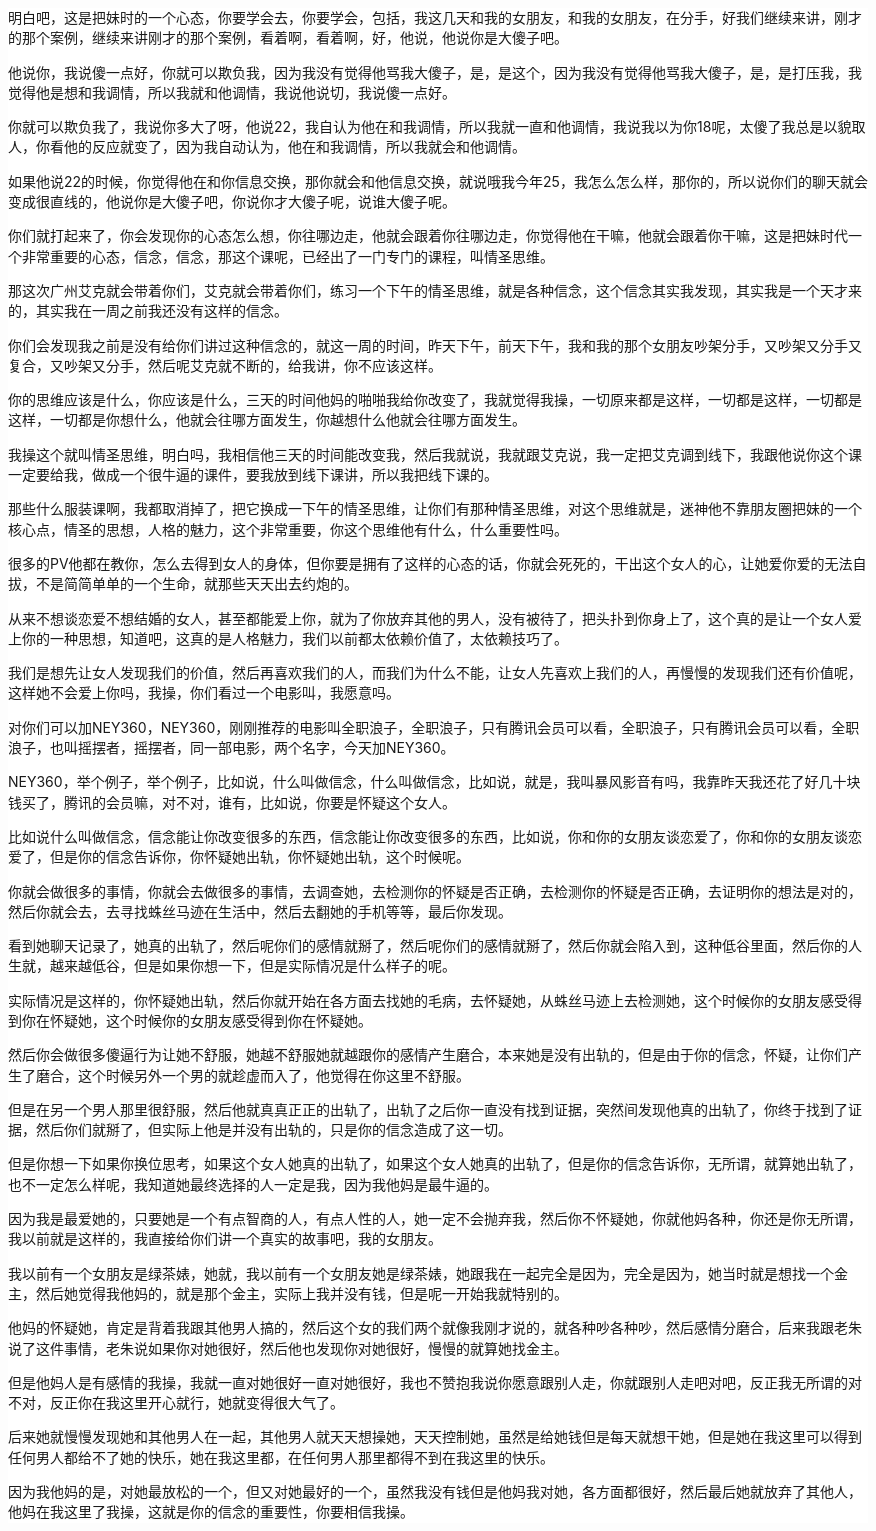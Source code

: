 明白吧，这是把妹时的一个心态，你要学会去，你要学会，包括，我这几天和我的女朋友，和我的女朋友，在分手，好我们继续来讲，刚才的那个案例，继续来讲刚才的那个案例，看着啊，看着啊，好，他说，他说你是大傻子吧。

他说你，我说傻一点好，你就可以欺负我，因为我没有觉得他骂我大傻子，是，是这个，因为我没有觉得他骂我大傻子，是，是打压我，我觉得他是想和我调情，所以我就和他调情，我说他说切，我说傻一点好。

你就可以欺负我了，我说你多大了呀，他说22，我自认为他在和我调情，所以我就一直和他调情，我说我以为你18呢，太傻了我总是以貌取人，你看他的反应就变了，因为我自动认为，他在和我调情，所以我就会和他调情。

如果他说22的时候，你觉得他在和你信息交换，那你就会和他信息交换，就说哦我今年25，我怎么怎么样，那你的，所以说你们的聊天就会变成很直线的，他说你是大傻子吧，你说你才大傻子呢，说谁大傻子呢。

你们就打起来了，你会发现你的心态怎么想，你往哪边走，他就会跟着你往哪边走，你觉得他在干嘛，他就会跟着你干嘛，这是把妹时代一个非常重要的心态，信念，信念，那这个课呢，已经出了一门专门的课程，叫情圣思维。

那这次广州艾克就会带着你们，艾克就会带着你们，练习一个下午的情圣思维，就是各种信念，这个信念其实我发现，其实我是一个天才来的，其实我在一周之前我还没有这样的信念。

你们会发现我之前是没有给你们讲过这种信念的，就这一周的时间，昨天下午，前天下午，我和我的那个女朋友吵架分手，又吵架又分手又复合，又吵架又分手，然后呢艾克就不断的，给我讲，你不应该这样。

你的思维应该是什么，你应该是什么，三天的时间他妈的啪啪我给你改变了，我就觉得我操，一切原来都是这样，一切都是这样，一切都是这样，一切都是你想什么，他就会往哪方面发生，你越想什么他就会往哪方面发生。

我操这个就叫情圣思维，明白吗，我相信他三天的时间能改变我，然后我就说，我就跟艾克说，我一定把艾克调到线下，我跟他说你这个课一定要给我，做成一个很牛逼的课件，要我放到线下课讲，所以我把线下课的。

那些什么服装课啊，我都取消掉了，把它换成一下午的情圣思维，让你们有那种情圣思维，对这个思维就是，迷神他不靠朋友圈把妹的一个核心点，情圣的思想，人格的魅力，这个非常重要，你这个思维他有什么，什么重要性吗。

很多的PV他都在教你，怎么去得到女人的身体，但你要是拥有了这样的心态的话，你就会死死的，干出这个女人的心，让她爱你爱的无法自拔，不是简简单单的一个生命，就那些天天出去约炮的。

从来不想谈恋爱不想结婚的女人，甚至都能爱上你，就为了你放弃其他的男人，没有被待了，把头扑到你身上了，这个真的是让一个女人爱上你的一种思想，知道吧，这真的是人格魅力，我们以前都太依赖价值了，太依赖技巧了。

我们是想先让女人发现我们的价值，然后再喜欢我们的人，而我们为什么不能，让女人先喜欢上我们的人，再慢慢的发现我们还有价值呢，这样她不会爱上你吗，我操，你们看过一个电影叫，我愿意吗。

对你们可以加NEY360，NEY360，刚刚推荐的电影叫全职浪子，全职浪子，只有腾讯会员可以看，全职浪子，只有腾讯会员可以看，全职浪子，也叫摇摆者，摇摆者，同一部电影，两个名字，今天加NEY360。

NEY360，举个例子，举个例子，比如说，什么叫做信念，什么叫做信念，比如说，就是，我叫暴风影音有吗，我靠昨天我还花了好几十块钱买了，腾讯的会员嘛，对不对，谁有，比如说，你要是怀疑这个女人。

比如说什么叫做信念，信念能让你改变很多的东西，信念能让你改变很多的东西，比如说，你和你的女朋友谈恋爱了，你和你的女朋友谈恋爱了，但是你的信念告诉你，你怀疑她出轨，你怀疑她出轨，这个时候呢。

你就会做很多的事情，你就会去做很多的事情，去调查她，去检测你的怀疑是否正确，去检测你的怀疑是否正确，去证明你的想法是对的，然后你就会去，去寻找蛛丝马迹在生活中，然后去翻她的手机等等，最后你发现。

看到她聊天记录了，她真的出轨了，然后呢你们的感情就掰了，然后呢你们的感情就掰了，然后你就会陷入到，这种低谷里面，然后你的人生就，越来越低谷，但是如果你想一下，但是实际情况是什么样子的呢。

实际情况是这样的，你怀疑她出轨，然后你就开始在各方面去找她的毛病，去怀疑她，从蛛丝马迹上去检测她，这个时候你的女朋友感受得到你在怀疑她，这个时候你的女朋友感受得到你在怀疑她。

然后你会做很多傻逼行为让她不舒服，她越不舒服她就越跟你的感情产生磨合，本来她是没有出轨的，但是由于你的信念，怀疑，让你们产生了磨合，这个时候另外一个男的就趁虚而入了，他觉得在你这里不舒服。

但是在另一个男人那里很舒服，然后他就真真正正的出轨了，出轨了之后你一直没有找到证据，突然间发现他真的出轨了，你终于找到了证据，然后你们就掰了，但实际上他是并没有出轨的，只是你的信念造成了这一切。

但是你想一下如果你换位思考，如果这个女人她真的出轨了，如果这个女人她真的出轨了，但是你的信念告诉你，无所谓，就算她出轨了，也不一定怎么样呢，我知道她最终选择的人一定是我，因为我他妈是最牛逼的。

因为我是最爱她的，只要她是一个有点智商的人，有点人性的人，她一定不会抛弃我，然后你不怀疑她，你就他妈各种，你还是你无所谓，我以前就是这样的，我直接给你们讲一个真实的故事吧，我的女朋友。

我以前有一个女朋友是绿茶婊，她就，我以前有一个女朋友她是绿茶婊，她跟我在一起完全是因为，完全是因为，她当时就是想找一个金主，然后她觉得我他妈的，就是那个金主，实际上我并没有钱，但是呢一开始我就特别的。

他妈的怀疑她，肯定是背着我跟其他男人搞的，然后这个女的我们两个就像我刚才说的，就各种吵各种吵，然后感情分磨合，后来我跟老朱说了这件事情，老朱说如果你对她很好，然后他也发现你对她很好，慢慢的就算她找金主。

但是他妈人是有感情的我操，我就一直对她很好一直对她很好，我也不赞抱我说你愿意跟别人走，你就跟别人走吧对吧，反正我无所谓的对不对，反正你在我这里开心就行，她就变得很大气了。

后来她就慢慢发现她和其他男人在一起，其他男人就天天想操她，天天控制她，虽然是给她钱但是每天就想干她，但是她在我这里可以得到任何男人都给不了她的快乐，她在我这里都，在任何男人那里都得不到在我这里的快乐。

因为我他妈的是，对她最放松的一个，但又对她最好的一个，虽然我没有钱但是他妈我对她，各方面都很好，然后最后她就放弃了其他人，他妈在我这里了我操，这就是你的信念的重要性，你要相信我操。
